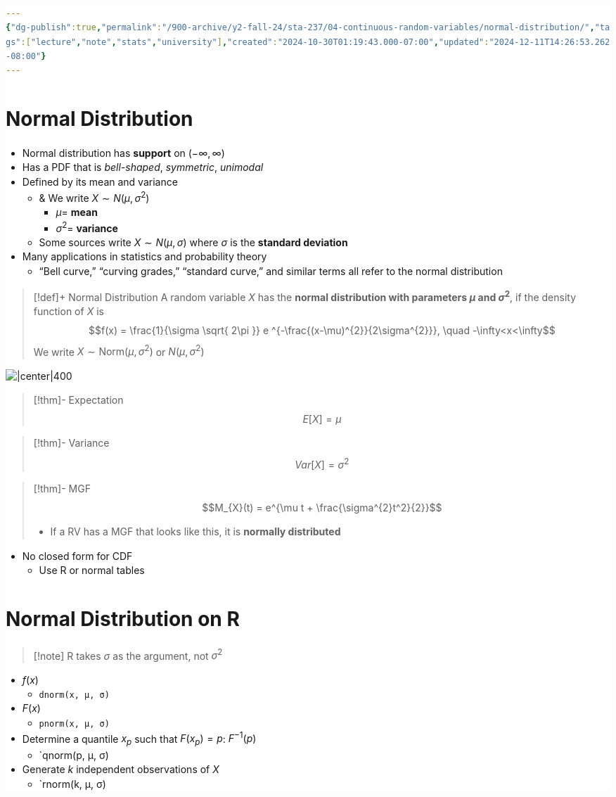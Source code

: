 ```yaml
---
{"dg-publish":true,"permalink":"/900-archive/y2-fall-24/sta-237/04-continuous-random-variables/normal-distribution/","tags":["lecture","note","stats","university"],"created":"2024-10-30T01:19:43.000-07:00","updated":"2024-12-11T14:26:53.262-08:00"}
---
```



# Normal Distribution

- Normal distribution has **support** on $(-\infty, \infty)$
- Has a PDF that is *bell-shaped*, *symmetric*, *unimodal*
- Defined by its mean and variance
    - & We write $X \sim N(\mu, \sigma^2)$
        - $\mu =$ **mean**
        - $\sigma^{2} =$ **variance**
    - Some sources write $X \sim N(\mu, \sigma)$ where $\sigma$ is the **standard deviation**
- Many applications in statistics and probability theory
    - “Bell curve,” “curving grades,” “standard curve,” and similar terms all refer to the normal distribution

> [!def]+ Normal Distribution
> A random variable $X$ has the **normal distribution with parameters $\mu$ and $\sigma^{2}$**, if the density function of $X$ is
> $$f(x) = \frac{1}{\sigma \sqrt{ 2\pi }} e ^{-\frac{(x-\mu)^{2}}{2\sigma^{2}}}, \quad -\infty<x<\infty$$
> We write $X \sim \text{Norm}(\mu, \sigma^{2})$ or $N(\mu, \sigma^{2})$

![|center|400](https://i.imgur.com/lCfhjmz.png)

> [!thm]- Expectation
> $$E[X] = \mu$$

> [!thm]- Variance
> $$Var[X] = \sigma^{2}$$

> [!thm]- MGF
> $$M_{X}(t) = e^{\mu t + \frac{\sigma^{2}t^2}{2}}$$
> - If a RV has a MGF that looks like this, it is **normally distributed**

- No closed form for CDF
    - Use R or normal tables

# Normal Distribution on R

> [!note] R takes $\sigma$ as the argument, not $\sigma^{2}$

- $f(x)$
    - `dnorm(x, μ, σ)`
- $F(x)$
    - `pnorm(x, μ, σ)`
- Determine a quantile $x_{p}$ such that $F(x_{p}) = p$: $F^{-1}(p)$
    - `qnorm(p, μ, σ)
- Generate $k$ independent observations of $X$
    - `rnorm(k, μ, σ)
